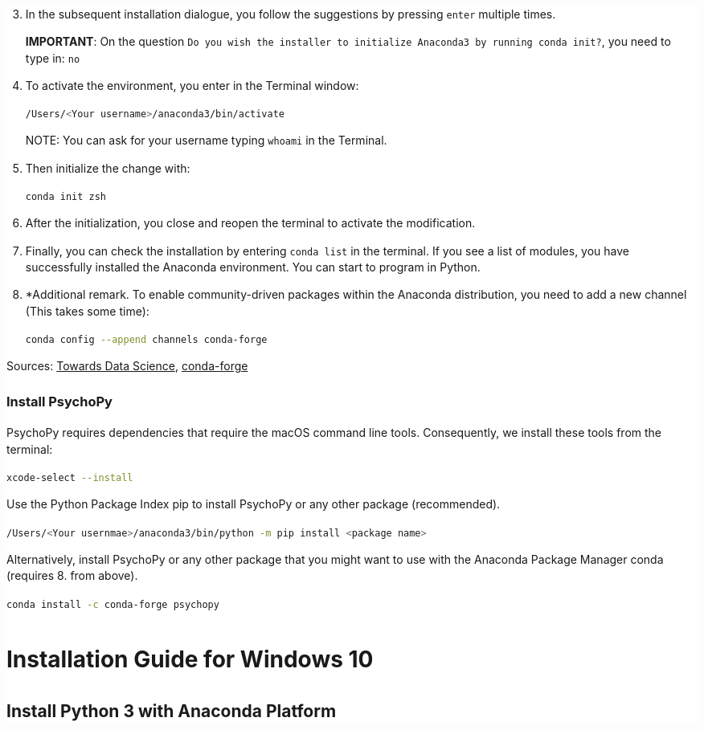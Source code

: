 3. In the subsequent installation dialogue, you follow the suggestions by pressing `enter` multiple times.  

   **IMPORTANT**: On the question `Do you wish the installer to initialize Anaconda3 by running conda init?`, you need to type in: `no`

4. To activate the environment, you enter in the Terminal window: 
   ```bash
   /Users/<Your username>/anaconda3/bin/activate
   ```
   NOTE: You can ask for your username typing `whoami` in the Terminal.

5. Then initialize the change with: 
   ```bash
   conda init zsh
   ```
6. After the initialization, you close and reopen the terminal to activate the modification.

7. Finally, you can check the installation by entering `conda list` in the terminal. If you see a list of modules, you have successfully installed the Anaconda environment. You can start to program in Python.

8. *Additional remark. To enable community-driven packages within the Anaconda distribution, you need to add a new channel (This takes some time): 
   ```bash
   conda config --append channels conda-forge
   ```

Sources: [Towards Data Science](https://towardsdatascience.com/how-to-successfully-install-anaconda-on-a-mac-and-actually-get-it-to-work-53ce18025f97), [conda-forge](https://conda-forge.org/docs/user/introduction.html)

### Install PsychoPy

PsychoPy requires dependencies that require the macOS command line tools. Consequently, we install these tools from the terminal:

```bash
xcode-select --install
```

Use the Python Package Index pip to install PsychoPy or any other package (recommended).

```bash
/Users/<Your usernmae>/anaconda3/bin/python -m pip install <package name> 
```

Alternatively, install PsychoPy or any other package that you might want to use with the Anaconda Package Manager conda (requires 8. from above).

```bash
conda install -c conda-forge psychopy
```

# Installation Guide for Windows 10

## Install Python 3 with Anaconda Platform
